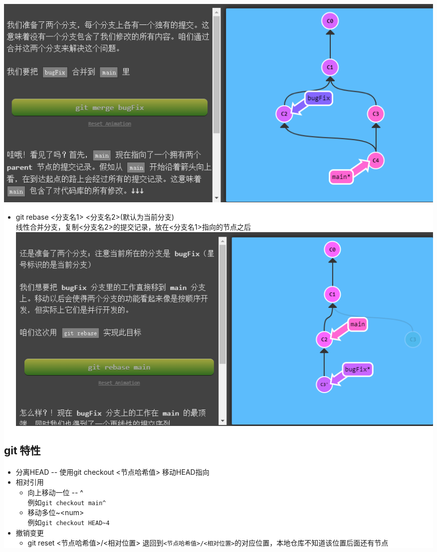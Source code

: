 ![alt text](image-3.png)
+ git rebase <分支名1> <分支名2>(默认为当前分支)  
线性合并分支，复制<分支名2>的提交记录，放在<分支名1>指向的节点之后
![alt text](image-2.png)
## git 特性
+ 分离HEAD -- 使用git checkout <节点哈希值> 移动HEAD指向    
+ 相对引用
    + 向上移动一位 -- ^     
    例如`git checkout main^`
    + 移动多位~\<num\>    
    例如`git checkout HEAD~4`
+ 撤销变更
    + git reset <节点哈希值>/<相对位置> 退回到`<节点哈希值>/<相对位置>`的对应位置，本地仓库不知道该位置后面还有节点